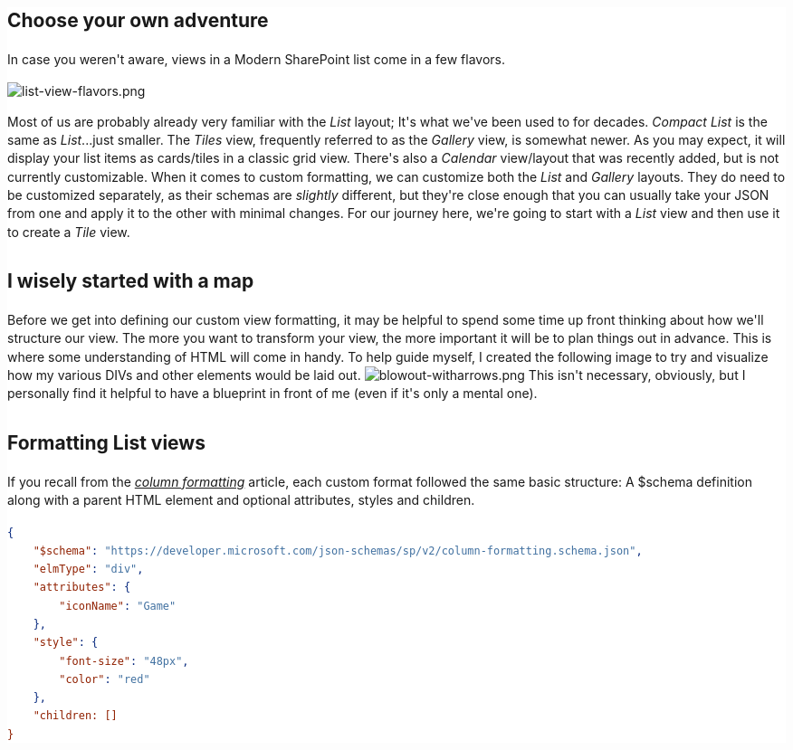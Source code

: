 
## Choose your own adventure 

In case you weren't aware, views in a Modern SharePoint list come in a
few flavors.

![list-view-flavors.png](images/list-view-flavors.png)

Most of us are probably already very familiar with the *List* layout;
It's what we've been used to for decades. *Compact List* is the same
as *List*\...just smaller. The *Tiles* view, frequently referred to as
the *Gallery* view, is somewhat newer. As you may expect, it will
display your list items as cards/tiles in a classic grid view. There's
also a *Calendar* view/layout that was recently added, but is not
currently customizable.
When it comes to custom formatting, we can customize both the *List* and
*Gallery* layouts. They do need to be customized separately, as their
schemas are *slightly* different, but they're close enough that you can
usually take your JSON from one and apply it to the other with minimal
changes.
For our journey here, we're going to start with a *List* view and then
use it to create a *Tile* view.


## I wisely started with a map 

Before we get into defining our custom view formatting, it may be
helpful to spend some time up front thinking about how we'll structure
our view. The more you want to transform your view, the more important
it will be to plan things out in advance. This is where some
understanding of HTML will come in handy.
To help guide myself, I created the following image to try and visualize
how my various DIVs and other elements would be laid out.
![blowout-witharrows.png](images/blowout-witharrows.png)
This isn't necessary, obviously, but I personally find it helpful to
have a blueprint in front of me (even if it's only a mental one).


## Formatting List views 

If you recall from the *[column
formatting](https://techcommunity.microsoft.com/t5/microsoft-365-pnp-blog/getting-started-with-sharepoint-s-custom-column-formatting/ba-p/2207937)*
article, each custom format followed the same basic structure: A
\$schema definition along with a parent HTML element and optional
attributes, styles and children.

``` JSON
{
    "$schema": "https://developer.microsoft.com/json-schemas/sp/v2/column-formatting.schema.json",
    "elmType": "div",
    "attributes": {
        "iconName": "Game"
    },
    "style": {
        "font-size": "48px",
        "color": "red"
    },
    "children: []
}
```
